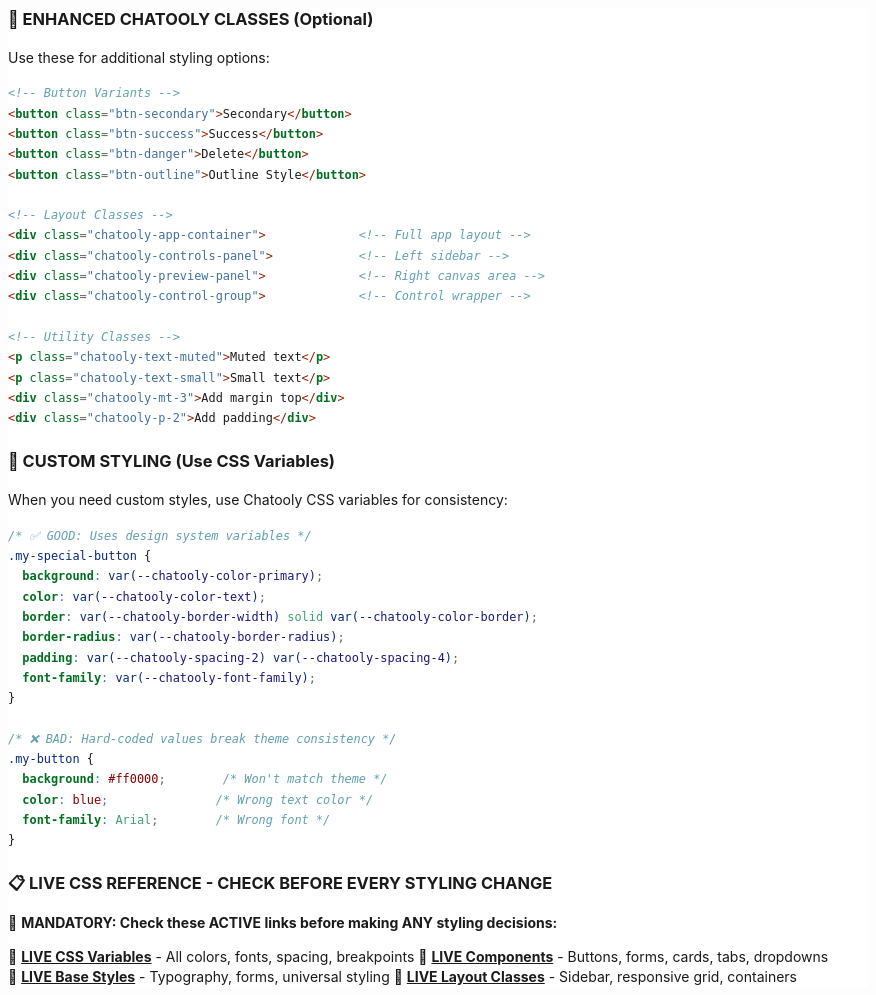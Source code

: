 ### 🎨 ENHANCED CHATOOLY CLASSES (Optional)
Use these for additional styling options:

```html
<!-- Button Variants -->
<button class="btn-secondary">Secondary</button>
<button class="btn-success">Success</button>
<button class="btn-danger">Delete</button>
<button class="btn-outline">Outline Style</button>

<!-- Layout Classes -->
<div class="chatooly-app-container">             <!-- Full app layout -->
<div class="chatooly-controls-panel">            <!-- Left sidebar -->
<div class="chatooly-preview-panel">             <!-- Right canvas area -->
<div class="chatooly-control-group">             <!-- Control wrapper -->

<!-- Utility Classes -->
<p class="chatooly-text-muted">Muted text</p>
<p class="chatooly-text-small">Small text</p>
<div class="chatooly-mt-3">Add margin top</div>
<div class="chatooly-p-2">Add padding</div>
```

### 🔧 CUSTOM STYLING (Use CSS Variables)
When you need custom styles, use Chatooly CSS variables for consistency:

```css
/* ✅ GOOD: Uses design system variables */
.my-special-button {
  background: var(--chatooly-color-primary);
  color: var(--chatooly-color-text);
  border: var(--chatooly-border-width) solid var(--chatooly-color-border);
  border-radius: var(--chatooly-border-radius);
  padding: var(--chatooly-spacing-2) var(--chatooly-spacing-4);
  font-family: var(--chatooly-font-family);
}

/* ❌ BAD: Hard-coded values break theme consistency */
.my-button {
  background: #ff0000;        /* Won't match theme */
  color: blue;               /* Wrong text color */
  font-family: Arial;        /* Wrong font */
}
```

### 📋 LIVE CSS REFERENCE - CHECK BEFORE EVERY STYLING CHANGE

🚨 **MANDATORY: Check these ACTIVE links before making ANY styling decisions:**

🔗 **[LIVE CSS Variables](https://raw.githubusercontent.com/yaelren/chatooly-cdn/main/css/variables.css)** - All colors, fonts, spacing, breakpoints
🔗 **[LIVE Components](https://raw.githubusercontent.com/yaelren/chatooly-cdn/main/css/components.css)** - Buttons, forms, cards, tabs, dropdowns  
🔗 **[LIVE Base Styles](https://raw.githubusercontent.com/yaelren/chatooly-cdn/main/css/base.css)** - Typography, forms, universal styling
🔗 **[LIVE Layout Classes](https://raw.githubusercontent.com/yaelren/chatooly-cdn/main/css/layouts/sidebar.css)** - Sidebar, responsive grid, containers
